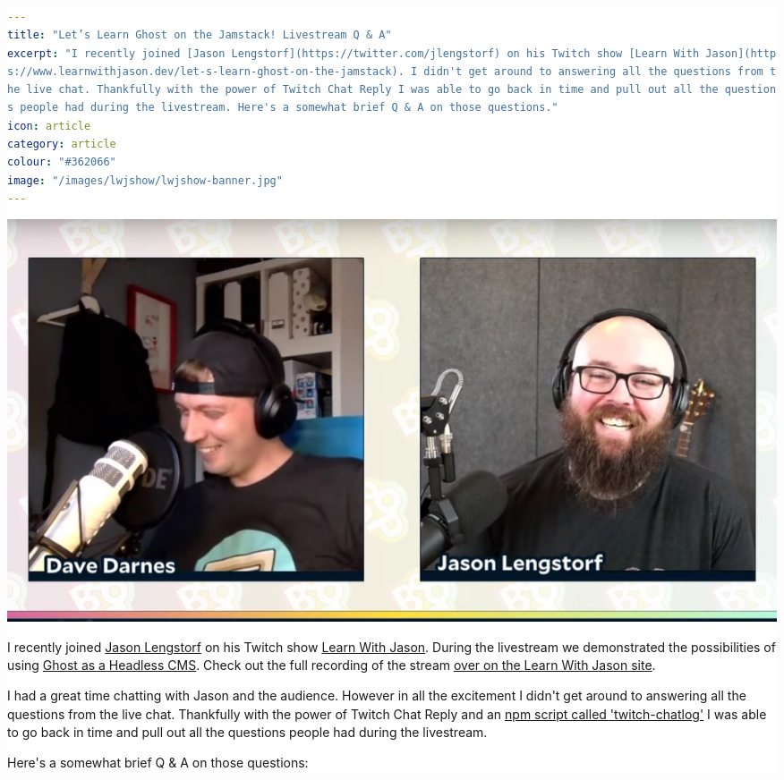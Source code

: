 ```yaml
---
title: "Let’s Learn Ghost on the Jamstack! Livestream Q & A"
excerpt: "I recently joined [Jason Lengstorf](https://twitter.com/jlengstorf) on his Twitch show [Learn With Jason](https://www.learnwithjason.dev/let-s-learn-ghost-on-the-jamstack). I didn't get around to answering all the questions from the live chat. Thankfully with the power of Twitch Chat Reply I was able to go back in time and pull out all the questions people had during the livestream. Here's a somewhat brief Q & A on those questions."
icon: article
category: article
colour: "#362066"
image: "/images/lwjshow/lwjshow-banner.jpg"
---
```


![Me and Jason on the livestream](/images/lwjshow/lwjshow-banner.jpg)

I recently joined [Jason Lengstorf](https://twitter.com/jlengstorf) on his Twitch show [Learn With Jason](https://www.learnwithjason.dev/). During the livestream we demonstrated the possibilities of using [Ghost as a Headless CMS](https://ghost.org/changelog/jamstack/). Check out the full recording of the stream [over on the Learn With Jason site](https://www.learnwithjason.dev/let-s-learn-ghost-on-the-jamstack).

I had a great time chatting with Jason and the audience. However in all the excitement I didn't get around to answering all the questions from the live chat. Thankfully with the power of Twitch Chat Reply and an [npm script called 'twitch-chatlog'](https://github.com/freaktechnik/twitch-chatlog) I was able to go back in time and pull out all the questions people had during the livestream.

Here's a somewhat brief Q & A on those questions:
